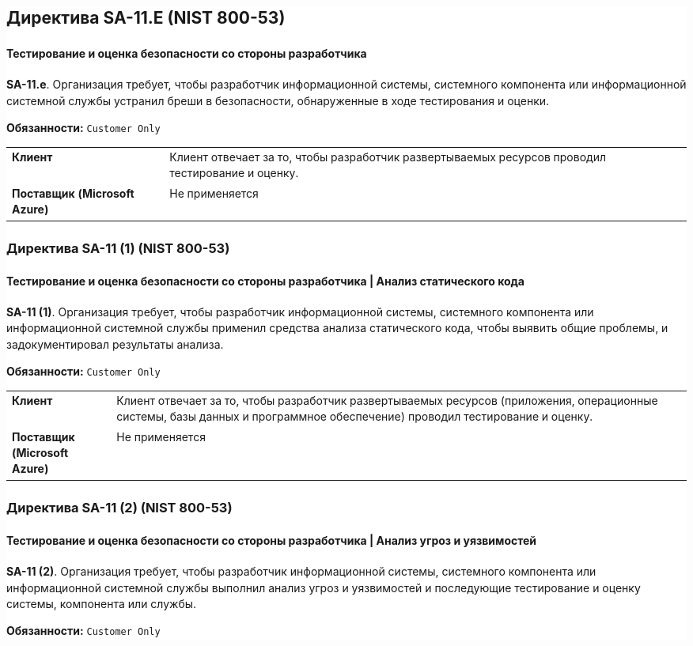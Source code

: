 
 ## <a name="nist-800-53-control-sa-11e"></a>Директива SA-11.E (NIST 800-53)

#### <a name="developer-security-testing-and-evaluation"></a>Тестирование и оценка безопасности со стороны разработчика

**SA-11.e**. Организация требует, чтобы разработчик информационной системы, системного компонента или информационной системной службы устранил бреши в безопасности, обнаруженные в ходе тестирования и оценки.

**Обязанности:** `Customer Only`

|||
|---|---|
| **Клиент** | Клиент отвечает за то, чтобы разработчик развертываемых ресурсов проводил тестирование и оценку. |
| **Поставщик (Microsoft Azure)** | Не применяется |


 ### <a name="nist-800-53-control-sa-11-1"></a>Директива SA-11 (1) (NIST 800-53)

#### <a name="developer-security-testing-and-evaluation--static-code-analysis"></a>Тестирование и оценка безопасности со стороны разработчика | Анализ статического кода

**SA-11 (1)**. Организация требует, чтобы разработчик информационной системы, системного компонента или информационной системной службы применил средства анализа статического кода, чтобы выявить общие проблемы, и задокументировал результаты анализа.

**Обязанности:** `Customer Only`

|||
|---|---|
| **Клиент** | Клиент отвечает за то, чтобы разработчик развертываемых ресурсов (приложения, операционные системы, базы данных и программное обеспечение) проводил тестирование и оценку. |
| **Поставщик (Microsoft Azure)** | Не применяется |


 ### <a name="nist-800-53-control-sa-11-2"></a>Директива SA-11 (2) (NIST 800-53)

#### <a name="developer-security-testing-and-evaluation--threat-and-vulnerability-analyses"></a>Тестирование и оценка безопасности со стороны разработчика | Анализ угроз и уязвимостей

**SA-11 (2)**. Организация требует, чтобы разработчик информационной системы, системного компонента или информационной системной службы выполнил анализ угроз и уязвимостей и последующие тестирование и оценку системы, компонента или службы.

**Обязанности:** `Customer Only`
